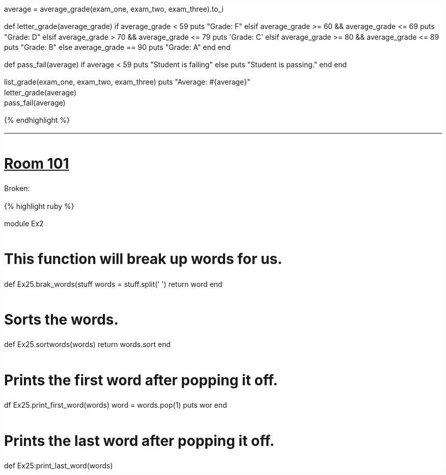 
average = average_grade(exam_one, exam_two, exam_three).to_i

def letter_grade(average_grade)
	if average_grade < 59
		puts "Grade: F"
	elsif average_grade >= 60 && average_grade <= 69
		puts "Grade: D"
	elsif average_grade > 70 && average_grade <= 79
		puts 'Grade: C'
	elsif average_grade >= 80 && average_grade <= 89
		puts "Grade: B"
	else average_grade == 90
		puts "Grade: A"
	end
end

def pass_fail(average)
	if average < 59
		puts "Student is failing"
	else 
		puts "Student is passing."
	end
end

list_grade(exam_one, exam_two, exam_three)
puts "Average: #{average}"		
letter_grade(average)			
pass_fail(average)

{% endhighlight %}

<hr/>

# [Room 101](https://en.wikipedia.org/wiki/Ministries_of_Nineteen_Eighty-Four#Room_101)

Broken:

{% highlight ruby %}

module Ex2

  # This function will break up words for us.
  def Ex25.brak_words(stuff
    words = stuff.split(' ')
    return word
  end

  # Sorts the words.
  def Ex25.sortwords(words)
    return words.sort
  end

  # Prints the first word after popping it off.
  df Ex25.print_first_word(words)
    word = words.pop(1)
    puts wor
  end

  # Prints the last word after popping it off.
  def Ex25:print_last_word(words)